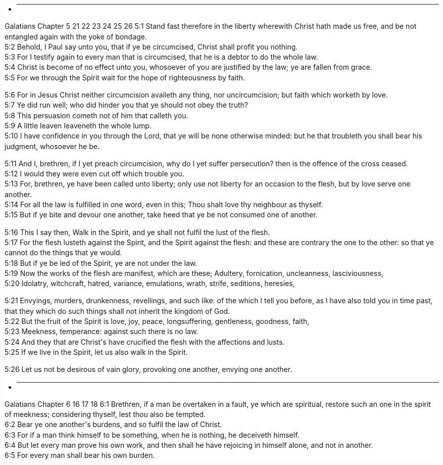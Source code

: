 * ----------------------------------------
Galatians Chapter 5    21 22 23 24 25 26
5:1 Stand fast therefore in the liberty wherewith Christ hath made us free, and be not entangled again with the yoke of bondage.  
5:2 Behold, I Paul say unto you, that if ye be circumcised, Christ shall profit you nothing.  
5:3 For I testify again to every man that is circumcised, that he is a debtor to do the whole law.  
5:4 Christ is become of no effect unto you, whosoever of you are justified by the law; ye are fallen from grace.  
5:5 For we through the Spirit wait for the hope of righteousness by faith.  

5:6 For in Jesus Christ neither circumcision availeth any thing, nor uncircumcision; but faith which worketh by love.  
5:7 Ye did run well; who did hinder you that ye should not obey the truth?  
5:8 This persuasion cometh not of him that calleth you.  
5:9 A little leaven leaveneth the whole lump.  
5:10 I have confidence in you through the Lord, that ye will be none otherwise minded: but he that troubleth you shall bear his judgment, whosoever he be.  

5:11 And I, brethren, if I yet preach circumcision, why do I yet suffer persecution? then is the offence of the cross ceased.  
5:12 I would they were even cut off which trouble you.  
5:13 For, brethren, ye have been called unto liberty; only use not liberty for an occasion to the flesh, but by love serve one another.  
5:14 For all the law is fulfilled in one word, even in this; Thou shalt love thy neighbour as thyself.  
5:15 But if ye bite and devour one another, take heed that ye be not consumed one of another.  

5:16 This I say then, Walk in the Spirit, and ye shall not fulfil the lust of the flesh.  
5:17 For the flesh lusteth against the Spirit, and the Spirit against the flesh: and these are contrary the one to the other: so that ye cannot do the things that ye would.  
5:18 But if ye be led of the Spirit, ye are not under the law.  
5:19 Now the works of the flesh are manifest, which are these; Adultery, fornication, uncleanness, lasciviousness,  
5:20 Idolatry, witchcraft, hatred, variance, emulations, wrath, strife, seditions, heresies,  

5:21 Envyings, murders, drunkenness, revellings, and such like: of the which I tell you before, as I have also told you in time past, that they which do such things shall not inherit the kingdom of God.  
5:22 But the fruit of the Spirit is love, joy, peace, longsuffering, gentleness, goodness, faith,  
5:23 Meekness, temperance: against such there is no law.  
5:24 And they that are Christ's have crucified the flesh with the affections and lusts.  
5:25 If we live in the Spirit, let us also walk in the Spirit.  

5:26 Let us not be desirous of vain glory, provoking one another, envying one another.  

* ----------------------------------------
Galatians Chapter 6   16 17 18
6:1 Brethren, if a man be overtaken in a fault, ye which are spiritual, restore such an one in the spirit of meekness; considering thyself, lest thou also be tempted.  
6:2 Bear ye one another's burdens, and so fulfil the law of Christ.  
6:3 For if a man think himself to be something, when he is nothing, he deceiveth himself.  
6:4 But let every man prove his own work, and then shall he have rejoicing in himself alone, and not in another.  
6:5 For every man shall bear his own burden.  
